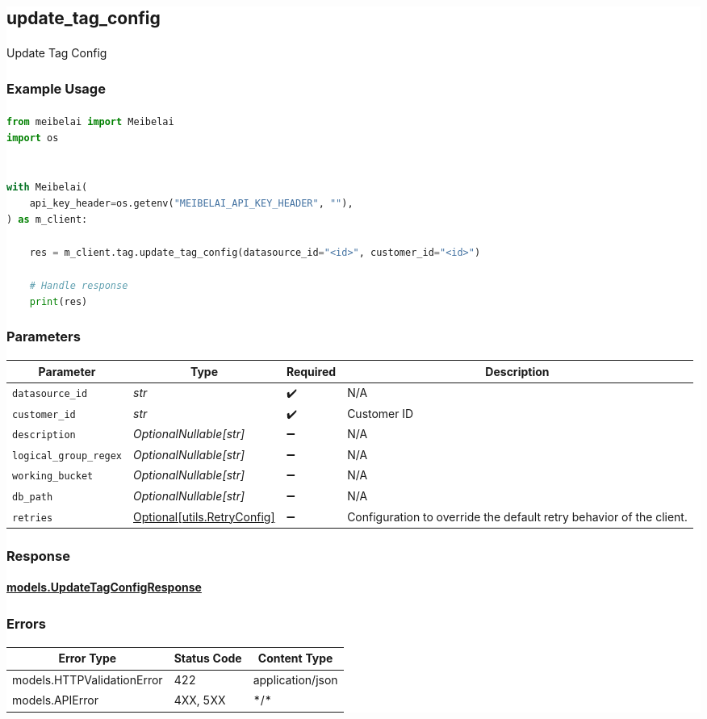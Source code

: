 ## update_tag_config

Update Tag Config

### Example Usage


```python
from meibelai import Meibelai
import os


with Meibelai(
    api_key_header=os.getenv("MEIBELAI_API_KEY_HEADER", ""),
) as m_client:

    res = m_client.tag.update_tag_config(datasource_id="<id>", customer_id="<id>")

    # Handle response
    print(res)

```

### Parameters

| Parameter                                                           | Type                                                                | Required                                                            | Description                                                         |
| ------------------------------------------------------------------- | ------------------------------------------------------------------- | ------------------------------------------------------------------- | ------------------------------------------------------------------- |
| `datasource_id`                                                     | *str*                                                               | :heavy_check_mark:                                                  | N/A                                                                 |
| `customer_id`                                                       | *str*                                                               | :heavy_check_mark:                                                  | Customer ID                                                         |
| `description`                                                       | *OptionalNullable[str]*                                             | :heavy_minus_sign:                                                  | N/A                                                                 |
| `logical_group_regex`                                               | *OptionalNullable[str]*                                             | :heavy_minus_sign:                                                  | N/A                                                                 |
| `working_bucket`                                                    | *OptionalNullable[str]*                                             | :heavy_minus_sign:                                                  | N/A                                                                 |
| `db_path`                                                           | *OptionalNullable[str]*                                             | :heavy_minus_sign:                                                  | N/A                                                                 |
| `retries`                                                           | [Optional[utils.RetryConfig]](../../models/utils/retryconfig.md)    | :heavy_minus_sign:                                                  | Configuration to override the default retry behavior of the client. |

### Response

**[models.UpdateTagConfigResponse](../../models/updatetagconfigresponse.md)**

### Errors

| Error Type                 | Status Code                | Content Type               |
| -------------------------- | -------------------------- | -------------------------- |
| models.HTTPValidationError | 422                        | application/json           |
| models.APIError            | 4XX, 5XX                   | \*/\*                      |
